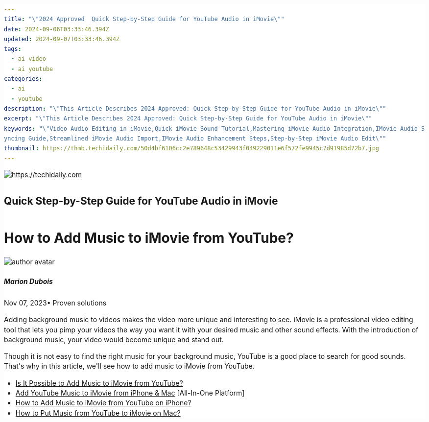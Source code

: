 ```yaml
---
title: "\"2024 Approved  Quick Step-by-Step Guide for YouTube Audio in iMovie\""
date: 2024-09-06T03:33:46.394Z
updated: 2024-09-07T03:33:46.394Z
tags:
  - ai video
  - ai youtube
categories:
  - ai
  - youtube
description: "\"This Article Describes 2024 Approved: Quick Step-by-Step Guide for YouTube Audio in iMovie\""
excerpt: "\"This Article Describes 2024 Approved: Quick Step-by-Step Guide for YouTube Audio in iMovie\""
keywords: "\"Video Audio Editing in iMovie,Quick iMovie Sound Tutorial,Mastering iMovie Audio Integration,IMovie Audio Syncing Guide,Streamlined iMovie Audio Import,IMovie Audio Enhancement Steps,Step-by-Step iMovie Audio Edit\""
thumbnail: https://thmb.techidaily.com/50d4bf6106cc2e789648c53429943f049229011e6f572fe9945c7d91985d72b7.jpg
---
```



<a href="https://aligracehair.sjv.io/c/5597632/2115942/19272" target="_top" id="2115942">
  <img src="//a.impactradius-go.com/display-ad/19272-2115942" border="0" alt="https://techidaily.com" width="160" height="90"/>
</a>
<img height="0" width="0" src="https://aligracehair.sjv.io/i/5597632/2115942/19272" style="position:absolute;visibility:hidden;" border="0" />

## Quick Step-by-Step Guide for YouTube Audio in iMovie

# How to Add Music to iMovie from YouTube?

![author avatar](https://images.wondershare.fr/filmora/filmora/MarionDubois.jpg)

##### Marion Dubois

 Nov 07, 2023• Proven solutions

Adding background music to videos makes the video more unique and interesting to see. iMovie is a professional video editing tool that lets you pimp your videos the way you want it with your desired music and other sound effects. With the introduction of background music, your video would become unique and stand out.

Though it is not easy to find the right music for your background music, YouTube is a good place to search for good sounds. That's why in this article, we'll see how to add music to iMovie from YouTube.

* [Is It Possible to Add Music to iMovie from YouTube?](#part1)
* [Add YouTube Music to iMovie from iPhone & Mac](#part2) \[All-In-One Platform\]
* [How to Add Music to iMovie from YouTube on iPhone?](#part3)
* [How to Put Music from YouTube to iMovie on Mac?](#part4)
